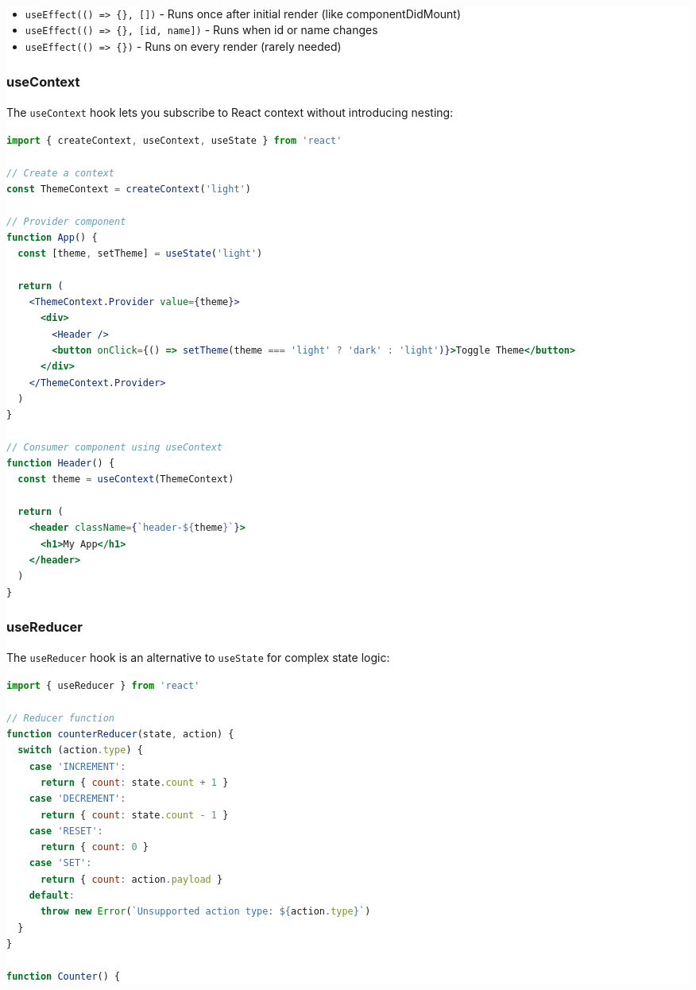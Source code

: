 - `useEffect(() => {}, [])` - Runs once after initial render (like componentDidMount)
- `useEffect(() => {}, [id, name])` - Runs when id or name changes
- `useEffect(() => {})` - Runs on every render (rarely needed)

### useContext

The `useContext` hook lets you subscribe to React context without introducing nesting:

```jsx
import { createContext, useContext, useState } from 'react'

// Create a context
const ThemeContext = createContext('light')

// Provider component
function App() {
  const [theme, setTheme] = useState('light')

  return (
    <ThemeContext.Provider value={theme}>
      <div>
        <Header />
        <button onClick={() => setTheme(theme === 'light' ? 'dark' : 'light')}>Toggle Theme</button>
      </div>
    </ThemeContext.Provider>
  )
}

// Consumer component using useContext
function Header() {
  const theme = useContext(ThemeContext)

  return (
    <header className={`header-${theme}`}>
      <h1>My App</h1>
    </header>
  )
}
```

### useReducer

The `useReducer` hook is an alternative to `useState` for complex state logic:

```jsx
import { useReducer } from 'react'

// Reducer function
function counterReducer(state, action) {
  switch (action.type) {
    case 'INCREMENT':
      return { count: state.count + 1 }
    case 'DECREMENT':
      return { count: state.count - 1 }
    case 'RESET':
      return { count: 0 }
    case 'SET':
      return { count: action.payload }
    default:
      throw new Error(`Unsupported action type: ${action.type}`)
  }
}

function Counter() {
```